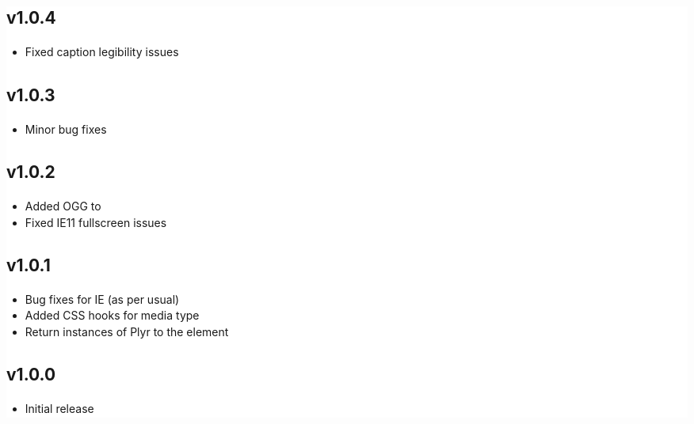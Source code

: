 ## v1.0.4
- Fixed caption legibility issues

## v1.0.3
- Minor bug fixes

## v1.0.2
- Added OGG to <audio> example for Firefox
- Fixed IE11 fullscreen issues

## v1.0.1
- Bug fixes for IE (as per usual)
- Added CSS hooks for media type
- Return instances of Plyr to the element

## v1.0.0
- Initial release

